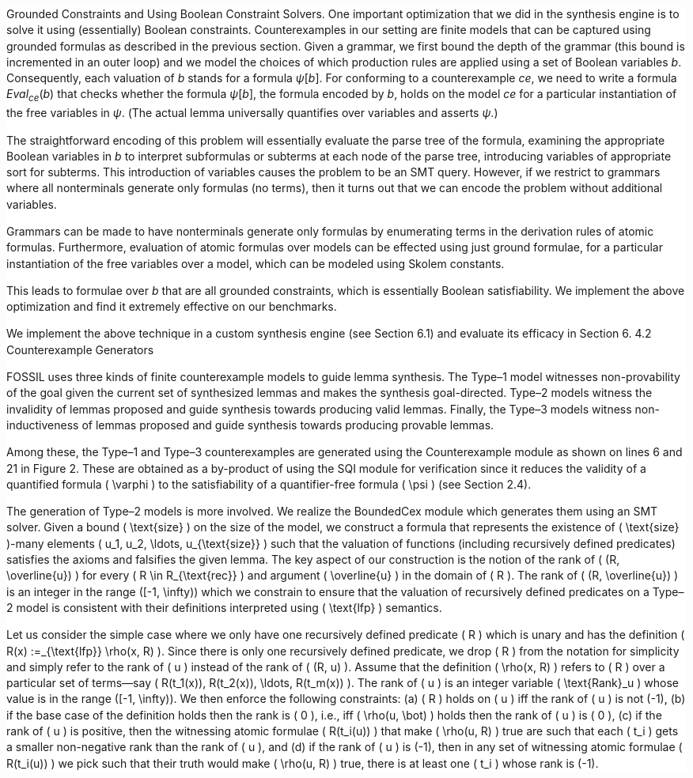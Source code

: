 Grounded Constraints and Using Boolean Constraint Solvers. One important optimization that we did in the synthesis engine is to solve it using (essentially) Boolean constraints. Counterexamples in our setting are finite models that can be captured using grounded formulas as described in the previous section. Given a grammar, we first bound the depth of the grammar (this bound is incremented in an outer loop) and we model the choices of which production rules are applied using a set of Boolean variables $b$. Consequently, each valuation of $b$ stands for a formula $\psi[b]$. For conforming to a counterexample $ce$, we need to write a formula $Eval_{ce}(b)$ that checks whether the formula $\psi[b]$, the formula encoded by $b$, holds on the model $ce$ for a particular instantiation of the free variables in $\psi$. (The actual lemma universally quantifies over variables and asserts $\psi$.)

The straightforward encoding of this problem will essentially evaluate the parse tree of the formula, examining the appropriate Boolean variables in $b$ to interpret subformulas or subterms at each node of the parse tree, introducing variables of appropriate sort for subterms. This introduction of variables causes the problem to be an SMT query. However, if we restrict to grammars where all nonterminals generate only formulas (no terms), then it turns out that we can encode the problem without additional variables.

Grammars can be made to have nonterminals generate only formulas by enumerating terms in the derivation rules of atomic formulas. Furthermore, evaluation of atomic formulas over models can be effected using just ground formulae, for a particular instantiation of the free variables over a model, which can be modeled using Skolem constants.

This leads to formulae over $b$ that are all grounded constraints, which is essentially Boolean satisfiability. We implement the above optimization and find it extremely effective on our benchmarks.

We implement the above technique in a custom synthesis engine (see Section 6.1) and evaluate its efficacy in Section 6.
4.2 Counterexample Generators

FOSSIL uses three kinds of finite counterexample models to guide lemma synthesis. The Type–1 model witnesses non-provability of the goal given the current set of synthesized lemmas and makes the synthesis goal-directed. Type–2 models witness the invalidity of lemmas proposed and guide synthesis towards producing valid lemmas. Finally, the Type–3 models witness non-inductiveness of lemmas proposed and guide synthesis towards producing provable lemmas.

Among these, the Type–1 and Type–3 counterexamples are generated using the Counterexample module as shown on lines 6 and 21 in Figure 2. These are obtained as a by-product of using the SQI module for verification since it reduces the validity of a quantified formula \( \varphi \) to the satisfiability of a quantifier-free formula \( \psi \) (see Section 2.4).

The generation of Type–2 models is more involved. We realize the BoundedCex module which generates them using an SMT solver. Given a bound \( \text{size} \) on the size of the model, we construct a formula that represents the existence of \( \text{size} \)-many elements \( u_1, u_2, \ldots, u_{\text{size}} \) such that the valuation of functions (including recursively defined predicates) satisfies the axioms and falsifies the given lemma. The key aspect of our construction is the notion of the rank of \( (R, \overline{u}) \) for every \( R \in R_{\text{rec}} \) and argument \( \overline{u} \) in the domain of \( R \). The rank of \( (R, \overline{u}) \) is an integer in the range \([-1, \infty)\) which we constrain to ensure that the valuation of recursively defined predicates on a Type–2 model is consistent with their definitions interpreted using \( \text{lfp} \) semantics.

Let us consider the simple case where we only have one recursively defined predicate \( R \) which is unary and has the definition \( R(x) :=_{\text{lfp}} \rho(x, R) \). Since there is only one recursively defined predicate, we drop \( R \) from the notation for simplicity and simply refer to the rank of \( u \) instead of the rank of \( (R, u) \). Assume that the definition \( \rho(x, R) \) refers to \( R \) over a particular set of terms—say \( R(t_1(x)), R(t_2(x)), \ldots, R(t_m(x)) \). The rank of \( u \) is an integer variable \( \text{Rank}_u \) whose value is in the range \([-1, \infty)\). We then enforce the following constraints: (a) \( R \) holds on \( u \) iff the rank of \( u \) is not \(-1\), (b) if the base case of the definition holds then the rank is \( 0 \), i.e., iff \( \rho(u, \bot) \) holds then the rank of \( u \) is \( 0 \), (c) if the rank of \( u \) is positive, then the witnessing atomic formulae \( R(t_i(u)) \) that make \( \rho(u, R) \) true are such that each \( t_i \) gets a smaller non-negative rank than the rank of \( u \), and (d) if the rank of \( u \) is \(-1\), then in any set of witnessing atomic formulae \( R(t_i(u)) \) we pick such that their truth would make \( \rho(u, R) \) true, there is at least one \( t_i \) whose rank is \(-1\).
